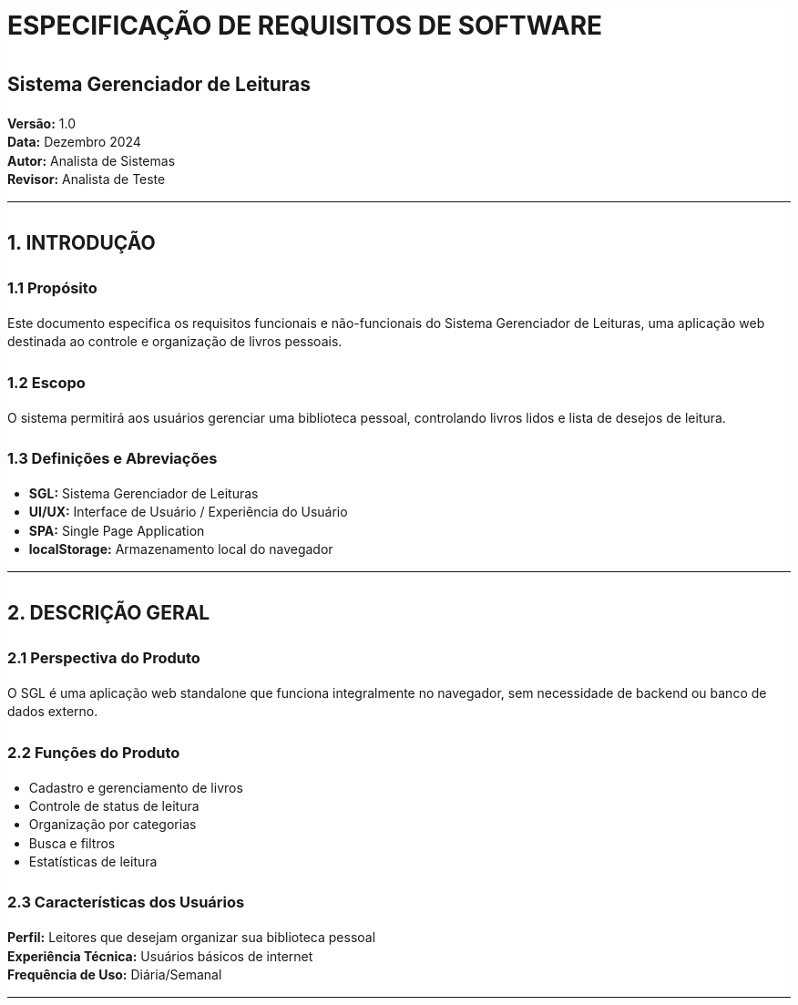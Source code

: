 # ESPECIFICAÇÃO DE REQUISITOS DE SOFTWARE
## Sistema Gerenciador de Leituras

**Versão:** 1.0  
**Data:** Dezembro 2024  
**Autor:** Analista de Sistemas  
**Revisor:** Analista de Teste  

---

## 1. INTRODUÇÃO

### 1.1 Propósito
Este documento especifica os requisitos funcionais e não-funcionais do Sistema Gerenciador de Leituras, uma aplicação web destinada ao controle e organização de livros pessoais.

### 1.2 Escopo
O sistema permitirá aos usuários gerenciar uma biblioteca pessoal, controlando livros lidos e lista de desejos de leitura.

### 1.3 Definições e Abreviações
- **SGL:** Sistema Gerenciador de Leituras
- **UI/UX:** Interface de Usuário / Experiência do Usuário
- **SPA:** Single Page Application
- **localStorage:** Armazenamento local do navegador

---

## 2. DESCRIÇÃO GERAL

### 2.1 Perspectiva do Produto
O SGL é uma aplicação web standalone que funciona integralmente no navegador, sem necessidade de backend ou banco de dados externo.

### 2.2 Funções do Produto
- Cadastro e gerenciamento de livros
- Controle de status de leitura
- Organização por categorias
- Busca e filtros
- Estatísticas de leitura

### 2.3 Características dos Usuários
**Perfil:** Leitores que desejam organizar sua biblioteca pessoal  
**Experiência Técnica:** Usuários básicos de internet  
**Frequência de Uso:** Diária/Semanal  

---
